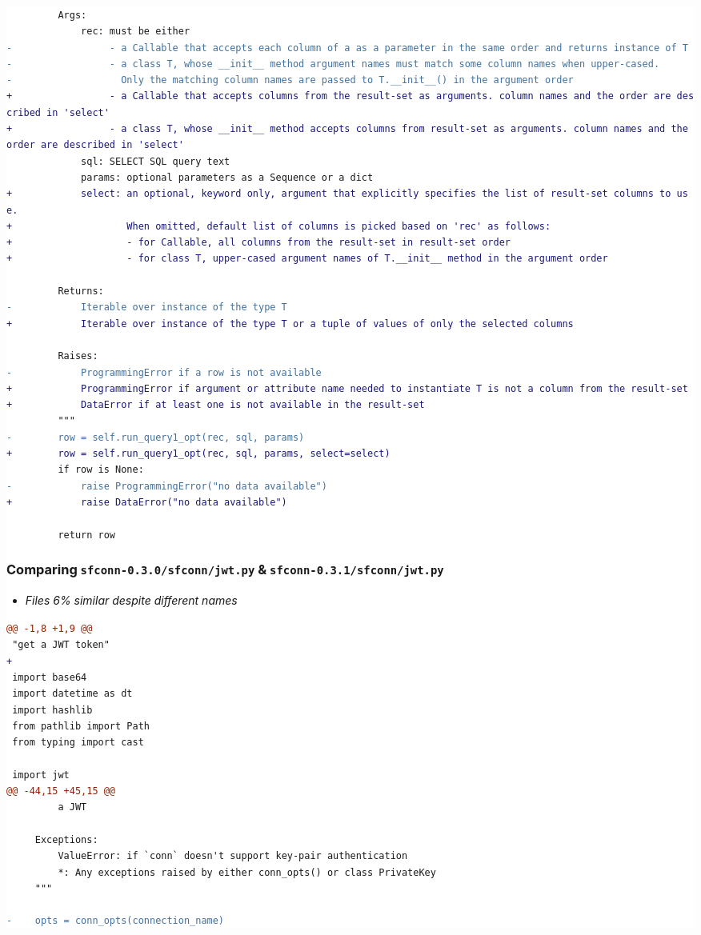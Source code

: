 ```diff
         Args:
             rec: must be either
-                 - a Callable that accepts each column of a as a parameter in the same order and returns instance of T
-                 - a class T, whose __init__ method argument names must match some column names when upper-cased.
-                   Only the matching column names are passed to T.__init__() in the argument order
+                 - a Callable that accepts columns from the result-set as arguments. column names and the order are described in 'select'
+                 - a class T, whose __init__ method accepts columns from result-set as arguments. column names and the order are described in 'select'
             sql: SELECT SQL query text
             params: optional parameters as a Sequence or a dict
+            select: an optional, keyword only, argument that explicitly specifies the list of result-set columns to use.
+                    When omitted, default list of columns is picked based on 'rec' as follows:
+                    - for Callable, all columns from the result-set in result-set order
+                    - for class T, upper-cased argument names of T.__init__ method in the argument order
 
         Returns:
-            Iterable over instance of the type T
+            Iterable over instance of the type T or a tuple of values of only the selected columns
 
         Raises:
-            ProgrammingError if a row is not available
+            ProgrammingError if argument or attribute name needed to instantiate T is not a column from the result-set
+            DataError if at least one is not available in the result-set
         """
-        row = self.run_query1_opt(rec, sql, params)
+        row = self.run_query1_opt(rec, sql, params, select=select)
         if row is None:
-            raise ProgrammingError("no data available")
+            raise DataError("no data available")
 
         return row
```

### Comparing `sfconn-0.3.0/sfconn/jwt.py` & `sfconn-0.3.1/sfconn/jwt.py`

 * *Files 6% similar despite different names*

```diff
@@ -1,8 +1,9 @@
 "get a JWT token"
+
 import base64
 import datetime as dt
 import hashlib
 from pathlib import Path
 from typing import cast
 
 import jwt
@@ -44,15 +45,15 @@
         a JWT
 
     Exceptions:
         ValueError: if `conn` doesn't support key-pair authentication
         *: Any exceptions raised by either conn_opts() or class PrivateKey
     """
 
-    opts = conn_opts(connection_name)
```